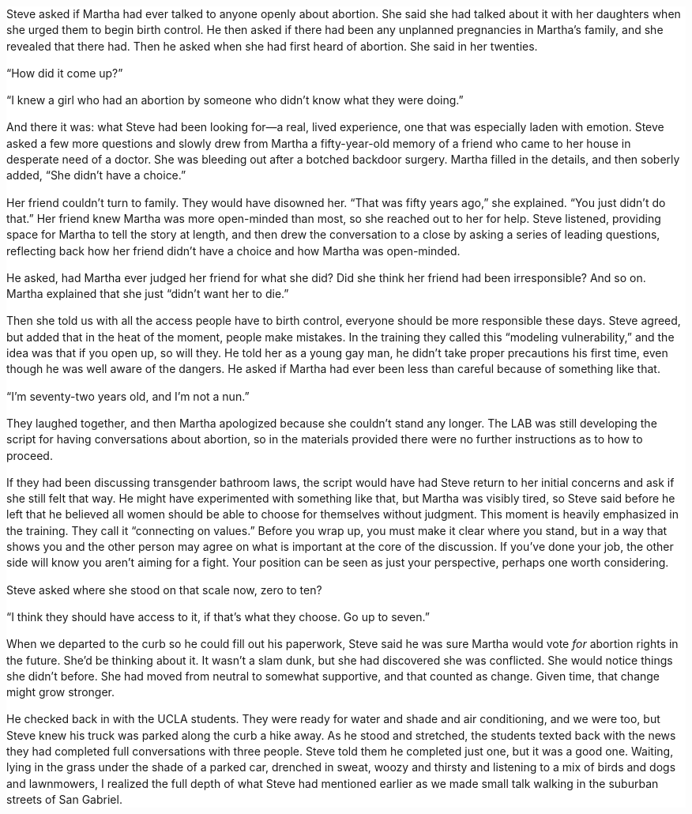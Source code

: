 Steve asked if Martha had ever talked to anyone openly about abortion. She said she had talked about it with her daughters when she urged them to begin birth control. He then asked if there had been any unplanned pregnancies in Martha’s family, and she revealed that there had. Then he asked when she had first heard of abortion. She said in her twenties.

“How did it come up?”

“I knew a girl who had an abortion by someone who didn’t know what they were doing.”

And there it was: what Steve had been looking for—a real, lived experience, one that was especially laden with emotion. Steve asked a few more questions and slowly drew from Martha a fifty-year-old memory of a friend who came to her house in desperate need of a doctor. She was bleeding out after a botched backdoor surgery. Martha filled in the details, and then soberly added, “She didn’t have a choice.”

Her friend couldn’t turn to family. They would have disowned her. “That was fifty years ago,” she explained. “You just didn’t do that.” Her friend knew Martha was more open-minded than most, so she reached out to her for help. Steve listened, providing space for Martha to tell the story at length, and then drew the conversation to a close by asking a series of leading questions, reflecting back how her friend didn’t have a choice and how Martha was open-minded.

He asked, had Martha ever judged her friend for what she did? Did she think her friend had been irresponsible? And so on. Martha explained that she just “didn’t want her to die.”

Then she told us with all the access people have to birth control, everyone should be more responsible these days. Steve agreed, but added that in the heat of the moment, people make mistakes. In the training they called this “modeling vulnerability,” and the idea was that if you open up, so will they. He told her as a young gay man, he didn’t take proper precautions his first time, even though he was well aware of the dangers. He asked if Martha had ever been less than careful because of something like that.

“I’m seventy-two years old, and I’m not a nun.”

They laughed together, and then Martha apologized because she couldn’t stand any longer. The LAB was still developing the script for having conversations about abortion, so in the materials provided there were no further instructions as to how to proceed.

If they had been discussing transgender bathroom laws, the script would have had Steve return to her initial concerns and ask if she still felt that way. He might have experimented with something like that, but Martha was visibly tired, so Steve said before he left that he believed all women should be able to choose for themselves without judgment. This moment is heavily emphasized in the training. They call it “connecting on values.” Before you wrap up, you must make it clear where you stand, but in a way that shows you and the other person may agree on what is important at the core of the discussion. If you’ve done your job, the other side will know you aren’t aiming for a fight. Your position can be seen as just your perspective, perhaps one worth considering.

Steve asked where she stood on that scale now, zero to ten?

“I think they should have access to it, if that’s what they choose. Go up to seven.”

When we departed to the curb so he could fill out his paperwork, Steve said he was sure Martha would vote _for_ abortion rights in the future. She’d be thinking about it. It wasn’t a slam dunk, but she had discovered she was conflicted. She would notice things she didn’t before. She had moved from neutral to somewhat supportive, and that counted as change. Given time, that change might grow stronger.

He checked back in with the UCLA students. They were ready for water and shade and air conditioning, and we were too, but Steve knew his truck was parked along the curb a hike away. As he stood and stretched, the students texted back with the news they had completed full conversations with three people. Steve told them he completed just one, but it was a good one. Waiting, lying in the grass under the shade of a parked car, drenched in sweat, woozy and thirsty and listening to a mix of birds and dogs and lawnmowers, I realized the full depth of what Steve had mentioned earlier as we made small talk walking in the suburban streets of San Gabriel.

